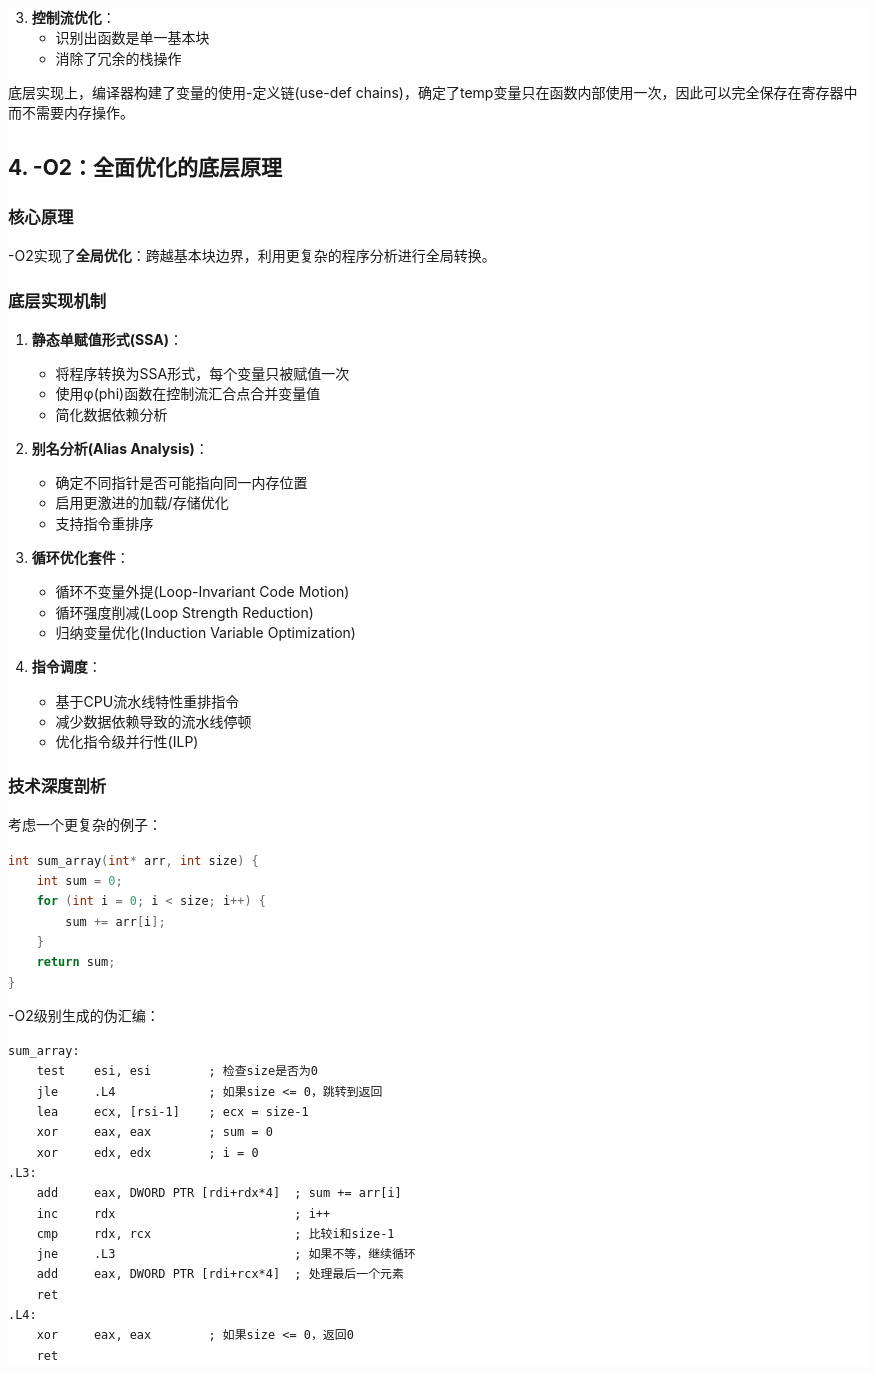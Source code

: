 3. **控制流优化**：
   - 识别出函数是单一基本块
   - 消除了冗余的栈操作

底层实现上，编译器构建了变量的使用-定义链(use-def chains)，确定了temp变量只在函数内部使用一次，因此可以完全保存在寄存器中而不需要内存操作。

## 4. -O2：全面优化的底层原理

### 核心原理

-O2实现了**全局优化**：跨越基本块边界，利用更复杂的程序分析进行全局转换。

### 底层实现机制

1. **静态单赋值形式(SSA)**：
   - 将程序转换为SSA形式，每个变量只被赋值一次
   - 使用φ(phi)函数在控制流汇合点合并变量值
   - 简化数据依赖分析

2. **别名分析(Alias Analysis)**：
   - 确定不同指针是否可能指向同一内存位置
   - 启用更激进的加载/存储优化
   - 支持指令重排序

3. **循环优化套件**：
   - 循环不变量外提(Loop-Invariant Code Motion)
   - 循环强度削减(Loop Strength Reduction)
   - 归纳变量优化(Induction Variable Optimization)

4. **指令调度**：
   - 基于CPU流水线特性重排指令
   - 减少数据依赖导致的流水线停顿
   - 优化指令级并行性(ILP)

### 技术深度剖析

考虑一个更复杂的例子：

```cpp
int sum_array(int* arr, int size) {
    int sum = 0;
    for (int i = 0; i < size; i++) {
        sum += arr[i];
    }
    return sum;
}
```

-O2级别生成的伪汇编：

```assembly
sum_array:
    test    esi, esi        ; 检查size是否为0
    jle     .L4             ; 如果size <= 0，跳转到返回
    lea     ecx, [rsi-1]    ; ecx = size-1
    xor     eax, eax        ; sum = 0
    xor     edx, edx        ; i = 0
.L3:
    add     eax, DWORD PTR [rdi+rdx*4]  ; sum += arr[i]
    inc     rdx                         ; i++
    cmp     rdx, rcx                    ; 比较i和size-1
    jne     .L3                         ; 如果不等，继续循环
    add     eax, DWORD PTR [rdi+rcx*4]  ; 处理最后一个元素
    ret
.L4:
    xor     eax, eax        ; 如果size <= 0，返回0
    ret
```